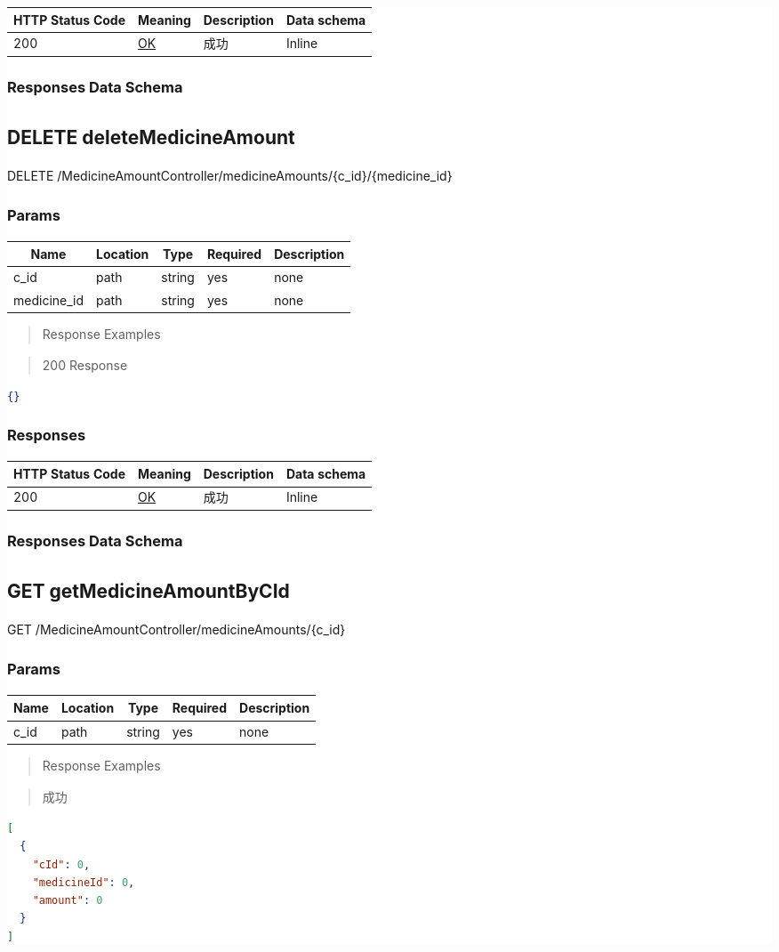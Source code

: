 |HTTP Status Code |Meaning|Description|Data schema|
|---|---|---|---|
|200|[OK](https://tools.ietf.org/html/rfc7231#section-6.3.1)|成功|Inline|

### Responses Data Schema

## DELETE deleteMedicineAmount

DELETE /MedicineAmountController/medicineAmounts/{c_id}/{medicine_id}

### Params

|Name|Location|Type|Required|Description|
|---|---|---|---|---|
|c_id|path|string| yes |none|
|medicine_id|path|string| yes |none|

> Response Examples

> 200 Response

```json
{}
```

### Responses

|HTTP Status Code |Meaning|Description|Data schema|
|---|---|---|---|
|200|[OK](https://tools.ietf.org/html/rfc7231#section-6.3.1)|成功|Inline|

### Responses Data Schema

## GET getMedicineAmountByCId

GET /MedicineAmountController/medicineAmounts/{c_id}

### Params

|Name|Location|Type|Required|Description|
|---|---|---|---|---|
|c_id|path|string| yes |none|

> Response Examples

> 成功

```json
[
  {
    "cId": 0,
    "medicineId": 0,
    "amount": 0
  }
]
```
